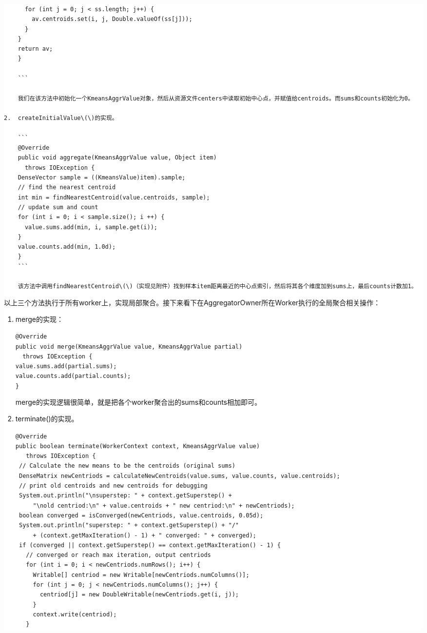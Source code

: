           for (int j = 0; j < ss.length; j++) {
            av.centroids.set(i, j, Double.valueOf(ss[j]));
          }
        }
        return av;
        }
        
        ```

        我们在该方法中初始化一个KmeansAggrValue对象，然后从资源文件centers中读取初始中心点，并赋值给centroids。而sums和counts初始化为0。

    2.  createInitialValue\(\)的实现。

        ```
        @Override
        public void aggregate(KmeansAggrValue value, Object item)
          throws IOException {
        DenseVector sample = ((KmeansValue)item).sample;
        // find the nearest centroid
        int min = findNearestCentroid(value.centroids, sample);
        // update sum and count
        for (int i = 0; i < sample.size(); i ++) {
          value.sums.add(min, i, sample.get(i));
        }
        value.counts.add(min, 1.0d);
        }
        ```

        该方法中调用findNearestCentroid\(\)（实现见附件）找到样本item距离最近的中心点索引，然后将其各个维度加到sums上，最后counts计数加1。


以上三个方法执行于所有worker上，实现局部聚合。接下来看下在AggregatorOwner所在Worker执行的全局聚合相关操作：

1.  merge的实现：

    ```
    @Override
    public void merge(KmeansAggrValue value, KmeansAggrValue partial)
      throws IOException {
    value.sums.add(partial.sums);
    value.counts.add(partial.counts);
    }
    ```

    merge的实现逻辑很简单，就是把各个worker聚合出的sums和counts相加即可。

2.  terminate\(\)的实现。

    ```
    @Override
    public boolean terminate(WorkerContext context, KmeansAggrValue value)
       throws IOException {
     // Calculate the new means to be the centroids (original sums)
     DenseMatrix newCentriods = calculateNewCentroids(value.sums, value.counts, value.centroids);
     // print old centroids and new centroids for debugging
     System.out.println("\nsuperstep: " + context.getSuperstep() + 
         "\nold centriod:\n" + value.centroids + " new centriod:\n" + newCentriods);
     boolean converged = isConverged(newCentriods, value.centroids, 0.05d);
     System.out.println("superstep: " + context.getSuperstep() + "/" 
         + (context.getMaxIteration() - 1) + " converged: " + converged);
     if (converged || context.getSuperstep() == context.getMaxIteration() - 1) {
       // converged or reach max iteration, output centriods
       for (int i = 0; i < newCentriods.numRows(); i++) {
         Writable[] centriod = new Writable[newCentriods.numColumns()];
         for (int j = 0; j < newCentriods.numColumns(); j++) {
           centriod[j] = new DoubleWritable(newCentriods.get(i, j));
         }
         context.write(centriod);
       }
